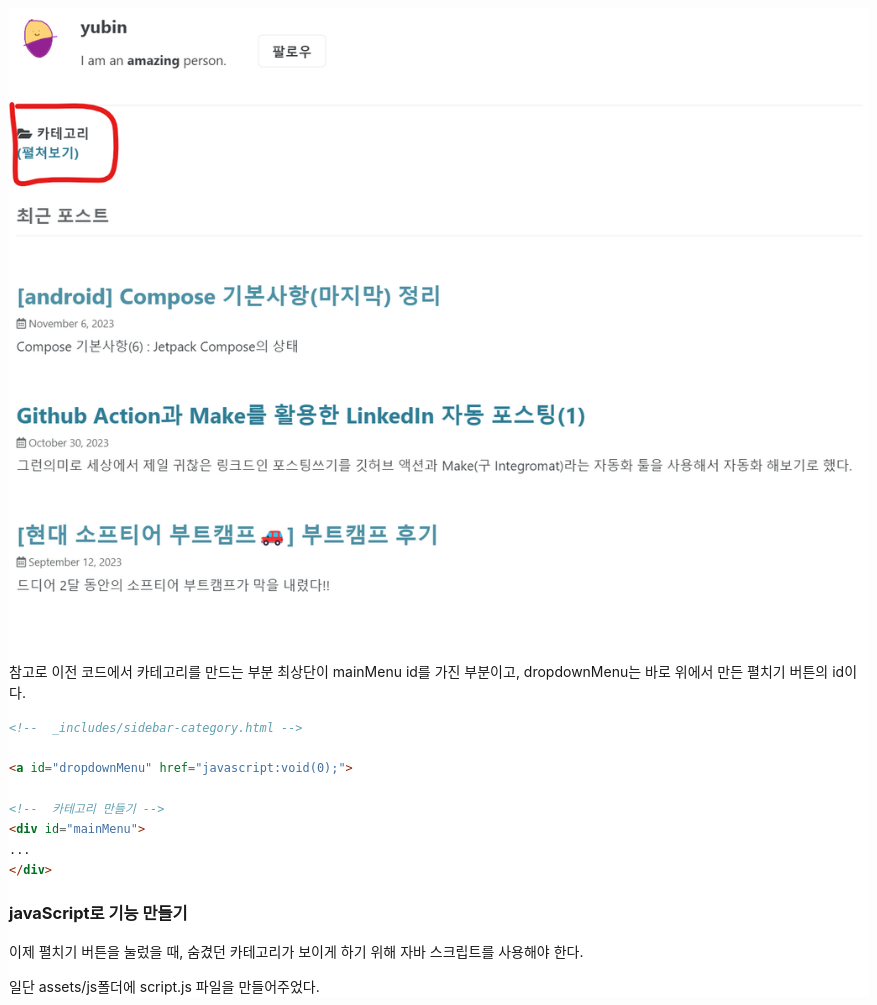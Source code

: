 <img src="/assets/image/blog/231202-make-vertical-category/narrow.png"/>

참고로 이전 코드에서 카테고리를 만드는 부분 최상단이 mainMenu id를 가진 부분이고, dropdownMenu는 바로 위에서 만든 펼치기 버튼의 id이다.

```html
<!--  _includes/sidebar-category.html -->

<a id="dropdownMenu" href="javascript:void(0);">

<!--  카테고리 만들기 -->
<div id="mainMenu">
...
</div>
```

### javaScript로 기능 만들기

이제 펼치기 버튼을 눌렀을 때, 숨겼던 카테고리가 보이게 하기 위해 자바 스크립트를 사용해야 한다.

일단 assets/js폴더에 script.js 파일을 만들어주었다.
